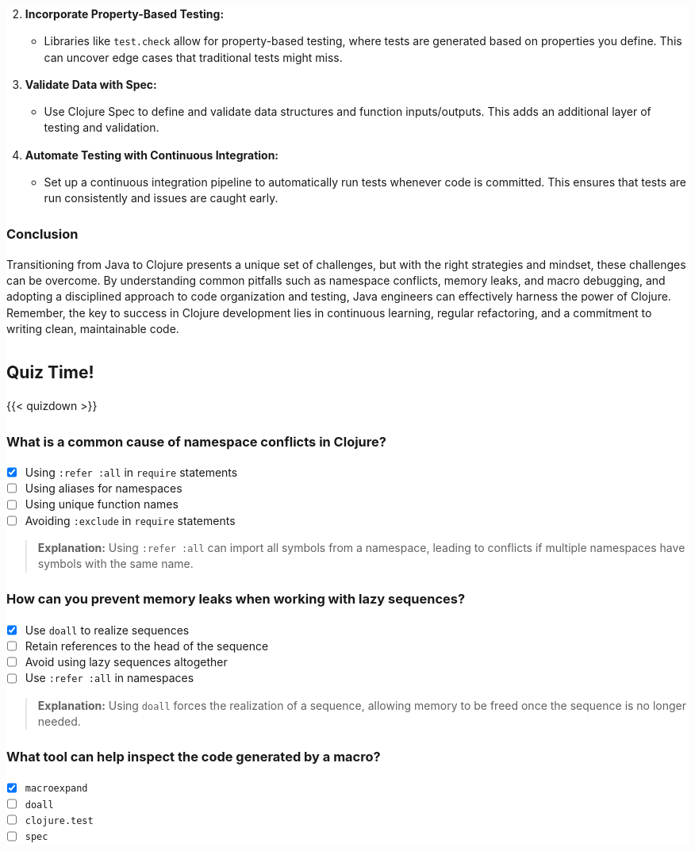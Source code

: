 2. **Incorporate Property-Based Testing:**
   - Libraries like `test.check` allow for property-based testing, where tests are generated based on properties you define. This can uncover edge cases that traditional tests might miss.

3. **Validate Data with Spec:**
   - Use Clojure Spec to define and validate data structures and function inputs/outputs. This adds an additional layer of testing and validation.

4. **Automate Testing with Continuous Integration:**
   - Set up a continuous integration pipeline to automatically run tests whenever code is committed. This ensures that tests are run consistently and issues are caught early.

### Conclusion

Transitioning from Java to Clojure presents a unique set of challenges, but with the right strategies and mindset, these challenges can be overcome. By understanding common pitfalls such as namespace conflicts, memory leaks, and macro debugging, and adopting a disciplined approach to code organization and testing, Java engineers can effectively harness the power of Clojure. Remember, the key to success in Clojure development lies in continuous learning, regular refactoring, and a commitment to writing clean, maintainable code.

## Quiz Time!

{{< quizdown >}}

### What is a common cause of namespace conflicts in Clojure?

- [x] Using `:refer :all` in `require` statements
- [ ] Using aliases for namespaces
- [ ] Using unique function names
- [ ] Avoiding `:exclude` in `require` statements

> **Explanation:** Using `:refer :all` can import all symbols from a namespace, leading to conflicts if multiple namespaces have symbols with the same name.

### How can you prevent memory leaks when working with lazy sequences?

- [x] Use `doall` to realize sequences
- [ ] Retain references to the head of the sequence
- [ ] Avoid using lazy sequences altogether
- [ ] Use `:refer :all` in namespaces

> **Explanation:** Using `doall` forces the realization of a sequence, allowing memory to be freed once the sequence is no longer needed.

### What tool can help inspect the code generated by a macro?

- [x] `macroexpand`
- [ ] `doall`
- [ ] `clojure.test`
- [ ] `spec`

